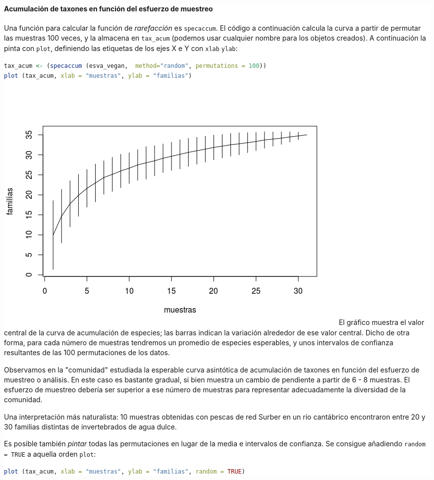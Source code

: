 #### Acumulación de taxones en función del esfuerzo de muestreo

Una función para calcular la función de *rarefacción* es `specaccum`. El código a continuación calcula la curva a partir de permutar las muestras 100 veces, y la almacena en `tax_acum` (podemos usar cualquier nombre para los objetos creados). A continuación la pinta con `plot`, definiendo las etiquetas de los ejes X e Y con `xlab` `ylab`:

``` r
tax_acum <- (specaccum (esva_vegan,  method="random", permutations = 100)) 
plot (tax_acum, xlab = "muestras", ylab = "familias")
```

![](trying_krap_files/figure-markdown_github/unnamed-chunk-8-1.png) El gráfico muestra el valor central de la curva de acumulación de especies; las barras indican la variación alrededor de ese valor central. Dicho de otra forma, para cada número de muestras tendremos un promedio de especies esperables, y unos intervalos de confianza resultantes de las 100 permutaciones de los datos.

Observamos en la "comunidad" estudiada la esperable curva asintótica de acumulación de taxones en función del esfuerzo de muestreo o análisis. En este caso es bastante gradual, si bien muestra un cambio de pendiente a partir de 6 - 8 muestras. El esfuerzo de muestreo debería ser superior a ese número de muestras para representar adecuadamente la diversidad de la comunidad.

Una interpretación más naturalista: 10 muestras obtenidas con pescas de red Surber en un río cantábrico encontraron entre 20 y 30 familias distintas de invertebrados de agua dulce.

Es posible también *pintar* todas las permutaciones en lugar de la media e intervalos de confianza. Se consigue añadiendo `random = TRUE` a aquella orden `plot`:

``` r
plot (tax_acum, xlab = "muestras", ylab = "familias", random = TRUE)
```
